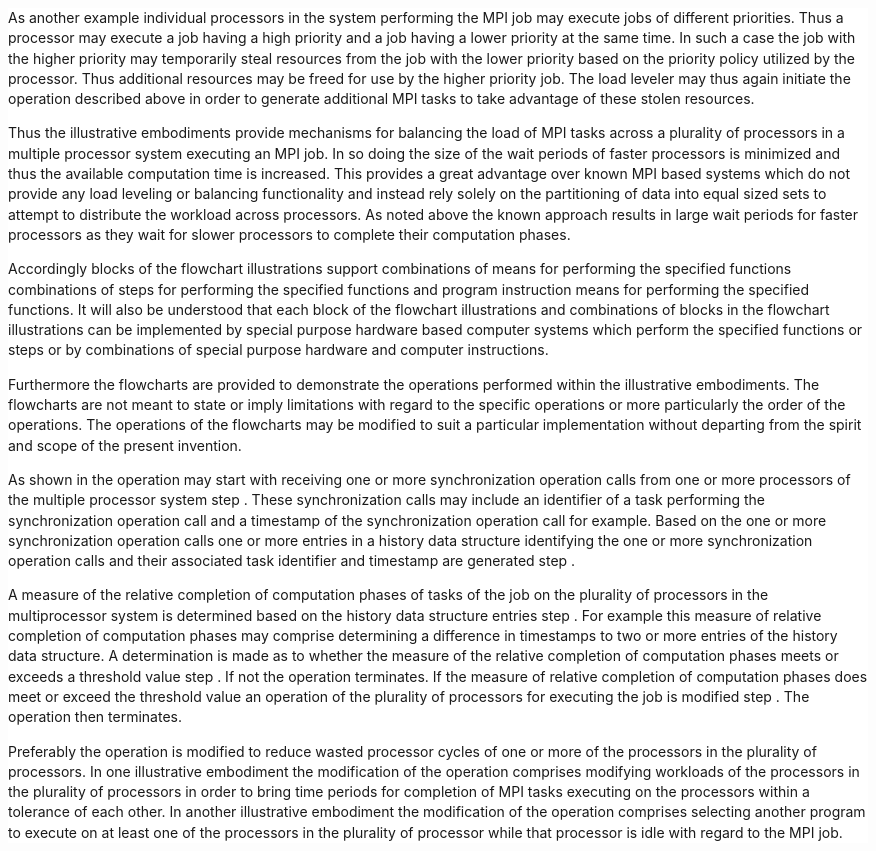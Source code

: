 As another example individual processors in the system performing the MPI job may execute jobs of different priorities. Thus a processor may execute a job having a high priority and a job having a lower priority at the same time. In such a case the job with the higher priority may temporarily steal resources from the job with the lower priority based on the priority policy utilized by the processor. Thus additional resources may be freed for use by the higher priority job. The load leveler may thus again initiate the operation described above in order to generate additional MPI tasks to take advantage of these stolen resources.

Thus the illustrative embodiments provide mechanisms for balancing the load of MPI tasks across a plurality of processors in a multiple processor system executing an MPI job. In so doing the size of the wait periods of faster processors is minimized and thus the available computation time is increased. This provides a great advantage over known MPI based systems which do not provide any load leveling or balancing functionality and instead rely solely on the partitioning of data into equal sized sets to attempt to distribute the workload across processors. As noted above the known approach results in large wait periods for faster processors as they wait for slower processors to complete their computation phases.

Accordingly blocks of the flowchart illustrations support combinations of means for performing the specified functions combinations of steps for performing the specified functions and program instruction means for performing the specified functions. It will also be understood that each block of the flowchart illustrations and combinations of blocks in the flowchart illustrations can be implemented by special purpose hardware based computer systems which perform the specified functions or steps or by combinations of special purpose hardware and computer instructions.

Furthermore the flowcharts are provided to demonstrate the operations performed within the illustrative embodiments. The flowcharts are not meant to state or imply limitations with regard to the specific operations or more particularly the order of the operations. The operations of the flowcharts may be modified to suit a particular implementation without departing from the spirit and scope of the present invention.

As shown in the operation may start with receiving one or more synchronization operation calls from one or more processors of the multiple processor system step . These synchronization calls may include an identifier of a task performing the synchronization operation call and a timestamp of the synchronization operation call for example. Based on the one or more synchronization operation calls one or more entries in a history data structure identifying the one or more synchronization operation calls and their associated task identifier and timestamp are generated step .

A measure of the relative completion of computation phases of tasks of the job on the plurality of processors in the multiprocessor system is determined based on the history data structure entries step . For example this measure of relative completion of computation phases may comprise determining a difference in timestamps to two or more entries of the history data structure. A determination is made as to whether the measure of the relative completion of computation phases meets or exceeds a threshold value step . If not the operation terminates. If the measure of relative completion of computation phases does meet or exceed the threshold value an operation of the plurality of processors for executing the job is modified step . The operation then terminates.

Preferably the operation is modified to reduce wasted processor cycles of one or more of the processors in the plurality of processors. In one illustrative embodiment the modification of the operation comprises modifying workloads of the processors in the plurality of processors in order to bring time periods for completion of MPI tasks executing on the processors within a tolerance of each other. In another illustrative embodiment the modification of the operation comprises selecting another program to execute on at least one of the processors in the plurality of processor while that processor is idle with regard to the MPI job.
